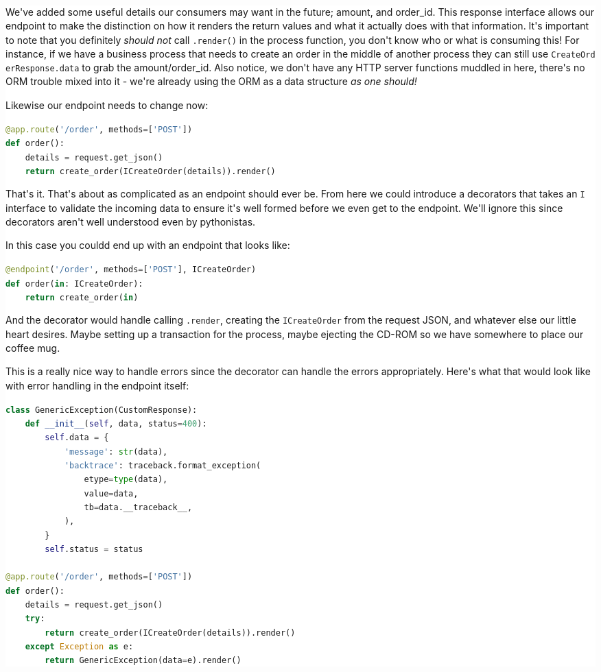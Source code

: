 We've added some useful details our consumers may want in the future; amount, and order\_id.
This response interface allows our endpoint to make the distinction on how it renders the return
values and what it actually does with that information.  It's important to note that you definitely
*should not* call `.render()` in the process function, you don't know who or what is consuming this! For instance,
if we have a business process that needs to create an order in the middle of another process they can still use
`CreateOrderResponse.data` to grab the amount/order\_id.  Also notice, we don't have any HTTP
server functions muddled in here, there's no ORM trouble mixed into it - we're already using the
ORM as a data structure _as one should!_

Likewise our endpoint needs to change now:

```python
@app.route('/order', methods=['POST'])
def order():
    details = request.get_json()
    return create_order(ICreateOrder(details)).render()
```

That's it.  That's about as complicated as an endpoint should ever be. From here we could introduce
a decorators that takes an `I` interface to validate the incoming data to ensure it's well formed
before we even get to the endpoint.  We'll ignore this since decorators aren't well understood even
by pythonistas.

In this case you couldd end up with an endpoint that looks like:

```python
@endpoint('/order', methods=['POST'], ICreateOrder)
def order(in: ICreateOrder):
    return create_order(in)
```

And the decorator would handle calling `.render`, creating the `ICreateOrder` from the request JSON,
and whatever else our little heart desires.  Maybe setting up a transaction for the process, maybe
ejecting the CD-ROM so we have somewhere to place our coffee mug.

This is a really nice way to handle errors since the decorator can handle the errors appropriately.
Here's what that would look like with error handling in the endpoint itself:

```python
class GenericException(CustomResponse):
    def __init__(self, data, status=400):
        self.data = {
            'message': str(data),
            'backtrace': traceback.format_exception(
                etype=type(data),
                value=data,
                tb=data.__traceback__,
            ),
        }
        self.status = status

@app.route('/order', methods=['POST'])
def order():
    details = request.get_json()
    try:
        return create_order(ICreateOrder(details)).render()
    except Exception as e:
        return GenericException(data=e).render()
```
